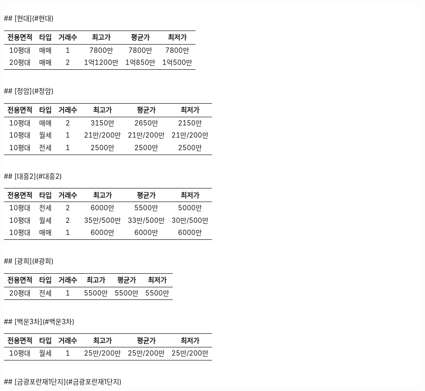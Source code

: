 <br/>
## [현대](#현대)

|전용면적|타입|거래수|최고가|평균가|최저가|
|:---:|:---:|:---:|:---:|:---:|:---:|
|10평대|<span class="deal-type-1">매매</span>|1|7800만|7800만|7800만|
|20평대|<span class="deal-type-1">매매</span>|2|1억1200만|1억850만|1억500만|

<br/>
## [정암](#정암)

|전용면적|타입|거래수|최고가|평균가|최저가|
|:---:|:---:|:---:|:---:|:---:|:---:|
|10평대|<span class="deal-type-1">매매</span>|2|3150만|2650만|2150만|
|10평대|<span class="deal-type-3">월세</span>|1|21만/200만|21만/200만|21만/200만|
|10평대|<span class="deal-type-2">전세</span>|1|2500만|2500만|2500만|

<br/>
## [대흥2](#대흥2)

|전용면적|타입|거래수|최고가|평균가|최저가|
|:---:|:---:|:---:|:---:|:---:|:---:|
|10평대|<span class="deal-type-2">전세</span>|2|6000만|5500만|5000만|
|10평대|<span class="deal-type-3">월세</span>|2|35만/500만|33만/500만|30만/500만|
|10평대|<span class="deal-type-1">매매</span>|1|6000만|6000만|6000만|

<br/>
## [광희](#광희)

|전용면적|타입|거래수|최고가|평균가|최저가|
|:---:|:---:|:---:|:---:|:---:|:---:|
|20평대|<span class="deal-type-2">전세</span>|1|5500만|5500만|5500만|

<br/>
## [백운3차](#백운3차)

|전용면적|타입|거래수|최고가|평균가|최저가|
|:---:|:---:|:---:|:---:|:---:|:---:|
|10평대|<span class="deal-type-3">월세</span>|1|25만/200만|25만/200만|25만/200만|

<br/>
## [금광포란재1단지](#금광포란재1단지)
